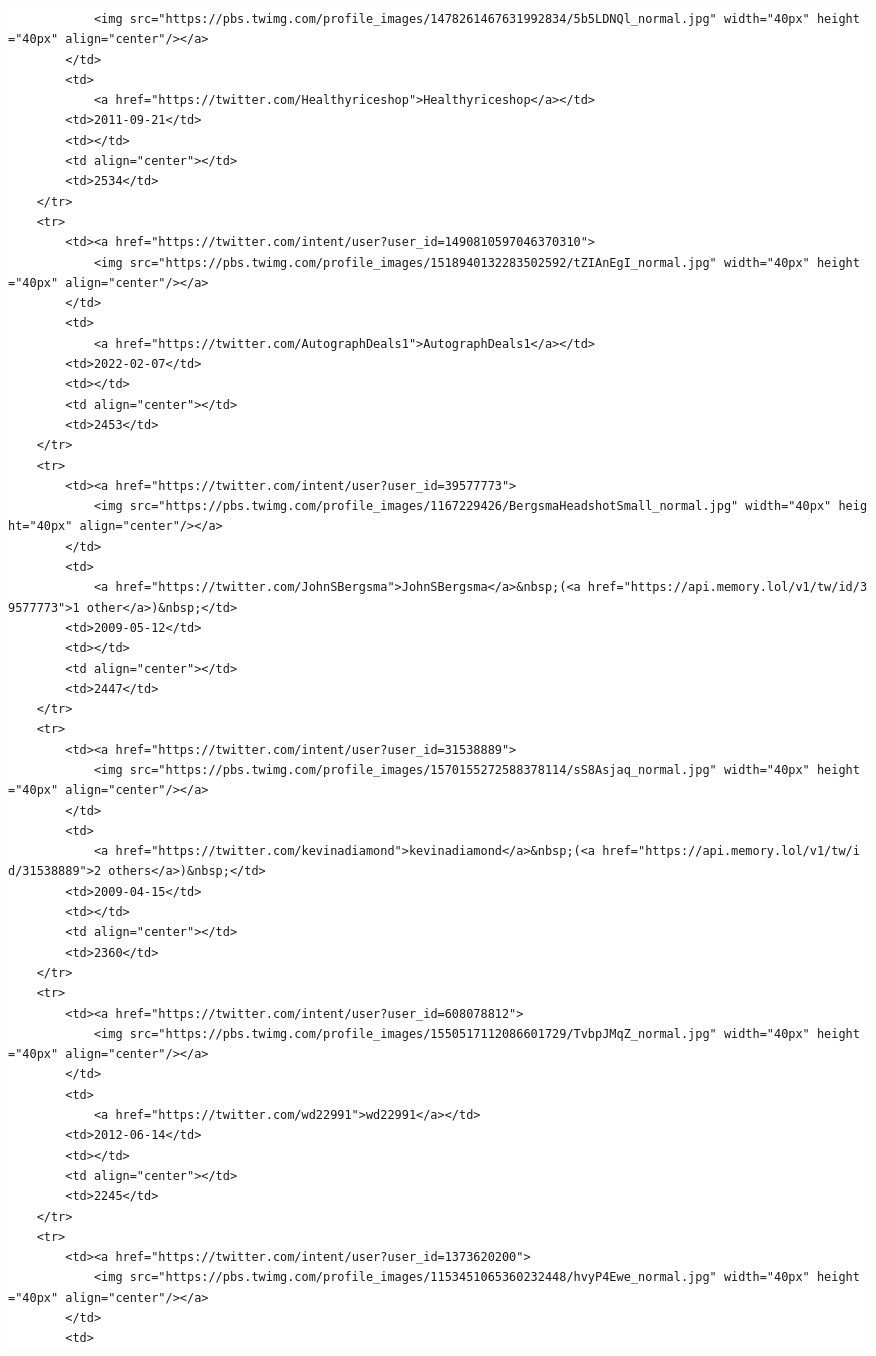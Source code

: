                 <img src="https://pbs.twimg.com/profile_images/1478261467631992834/5b5LDNQl_normal.jpg" width="40px" height="40px" align="center"/></a>
            </td>
            <td>
                <a href="https://twitter.com/Healthyriceshop">Healthyriceshop</a></td>
            <td>2011-09-21</td>
            <td></td>
            <td align="center"></td>
            <td>2534</td>
        </tr>
        <tr>
            <td><a href="https://twitter.com/intent/user?user_id=1490810597046370310">
                <img src="https://pbs.twimg.com/profile_images/1518940132283502592/tZIAnEgI_normal.jpg" width="40px" height="40px" align="center"/></a>
            </td>
            <td>
                <a href="https://twitter.com/AutographDeals1">AutographDeals1</a></td>
            <td>2022-02-07</td>
            <td></td>
            <td align="center"></td>
            <td>2453</td>
        </tr>
        <tr>
            <td><a href="https://twitter.com/intent/user?user_id=39577773">
                <img src="https://pbs.twimg.com/profile_images/1167229426/BergsmaHeadshotSmall_normal.jpg" width="40px" height="40px" align="center"/></a>
            </td>
            <td>
                <a href="https://twitter.com/JohnSBergsma">JohnSBergsma</a>&nbsp;(<a href="https://api.memory.lol/v1/tw/id/39577773">1 other</a>)&nbsp;</td>
            <td>2009-05-12</td>
            <td></td>
            <td align="center"></td>
            <td>2447</td>
        </tr>
        <tr>
            <td><a href="https://twitter.com/intent/user?user_id=31538889">
                <img src="https://pbs.twimg.com/profile_images/1570155272588378114/sS8Asjaq_normal.jpg" width="40px" height="40px" align="center"/></a>
            </td>
            <td>
                <a href="https://twitter.com/kevinadiamond">kevinadiamond</a>&nbsp;(<a href="https://api.memory.lol/v1/tw/id/31538889">2 others</a>)&nbsp;</td>
            <td>2009-04-15</td>
            <td></td>
            <td align="center"></td>
            <td>2360</td>
        </tr>
        <tr>
            <td><a href="https://twitter.com/intent/user?user_id=608078812">
                <img src="https://pbs.twimg.com/profile_images/1550517112086601729/TvbpJMqZ_normal.jpg" width="40px" height="40px" align="center"/></a>
            </td>
            <td>
                <a href="https://twitter.com/wd22991">wd22991</a></td>
            <td>2012-06-14</td>
            <td></td>
            <td align="center"></td>
            <td>2245</td>
        </tr>
        <tr>
            <td><a href="https://twitter.com/intent/user?user_id=1373620200">
                <img src="https://pbs.twimg.com/profile_images/1153451065360232448/hvyP4Ewe_normal.jpg" width="40px" height="40px" align="center"/></a>
            </td>
            <td>